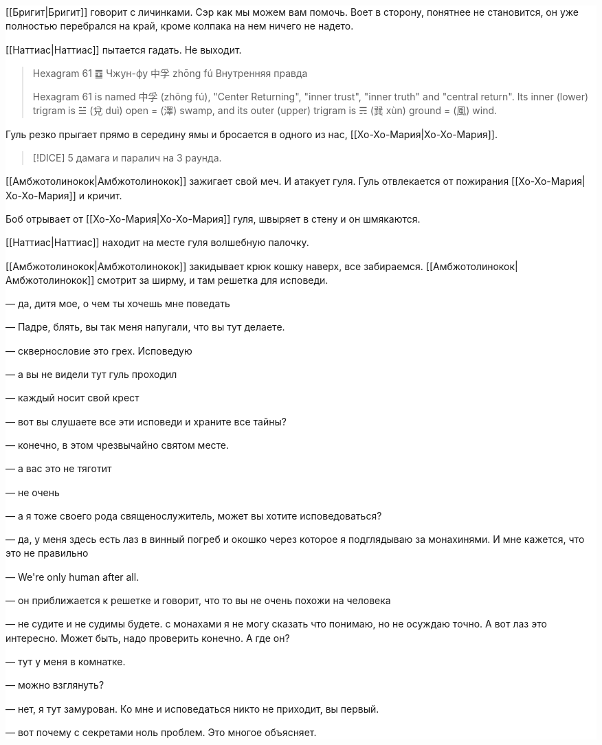 [[Бригит\|Бригит]] говорит с личинками. Сэр как мы можем вам помочь. Воет в сторону, понятнее не становится, он уже полностью перебрался на край, кроме колпака на нем ничего не надето. 

[[Наттиас\|Наттиас]] пытается гадать. Не выходит.

> Hexagram 61 ䷼ Чжун-фу 中孚 zhōng fú Внутренняя правда  
  >
> Hexagram 61 is named 中孚 (zhōng fú), "Center Returning", "inner trust", "inner truth" and "central return". Its inner (lower) trigram is ☱ (兌 duì) open = (澤) swamp, and its outer (upper) trigram is ☴ (巽 xùn) ground = (風) wind.

Гуль резко прыгает прямо в середину ямы и бросается в одного из нас, [[Хо-Хо-Мария\|Хо-Хо-Мария]]. 

> [!DICE] 5 дамага и паралич на 3 раунда. 

[[Амбжотолинокок\|Амбжотолинокок]] зажигает свой меч. И атакует гуля. Гуль отвлекается от пожирания [[Хо-Хо-Мария\|Хо-Хо-Мария]] и кричит. 

Боб отрывает от [[Хо-Хо-Мария\|Хо-Хо-Мария]] гуля, швыряет в стену и он шмякаются.

[[Наттиас\|Наттиас]] находит на месте гуля волшебную палочку.

[[Амбжотолинокок\|Амбжотолинокок]] закидывает крюк кошку наверх, все забираемся. [[Амбжотолинокок\|Амбжотолинокок]] смотрит за ширму, и там решетка для исповеди. 

— да, дитя мое, о чем ты хочешь мне поведать

— Падре, блять, вы так меня напугали, что вы тут делаете.

— сквернословие это грех. Исповедую

— а вы не видели тут гуль проходил

— каждый носит свой крест

— вот вы слушаете все эти исповеди и храните все тайны?

— конечно, в этом чрезвычайно святом месте. 

— а вас это не тяготит

— не очень

— а я тоже своего рода священослужитель, может вы хотите исповедоваться?

— да, у меня здесь есть лаз в винный погреб и окошко через которое я подглядываю за монахинями. И мне кажется, что это не правильно

— We're only human after all.

— он приближается к решетке и говорит, что то вы не очень похожи на человека

— не судите и не судимы будете. с монахами я не могу сказать что понимаю, но не осуждаю точно. А вот лаз это интересно. Может быть, надо проверить конечно. А где он?

— тут у меня в комнатке. 

— можно взглянуть?

— нет, я тут замурован. Ко мне и исповедаться никто не приходит, вы первый.

— вот почему с секретами ноль проблем. Это многое объясняет. 

